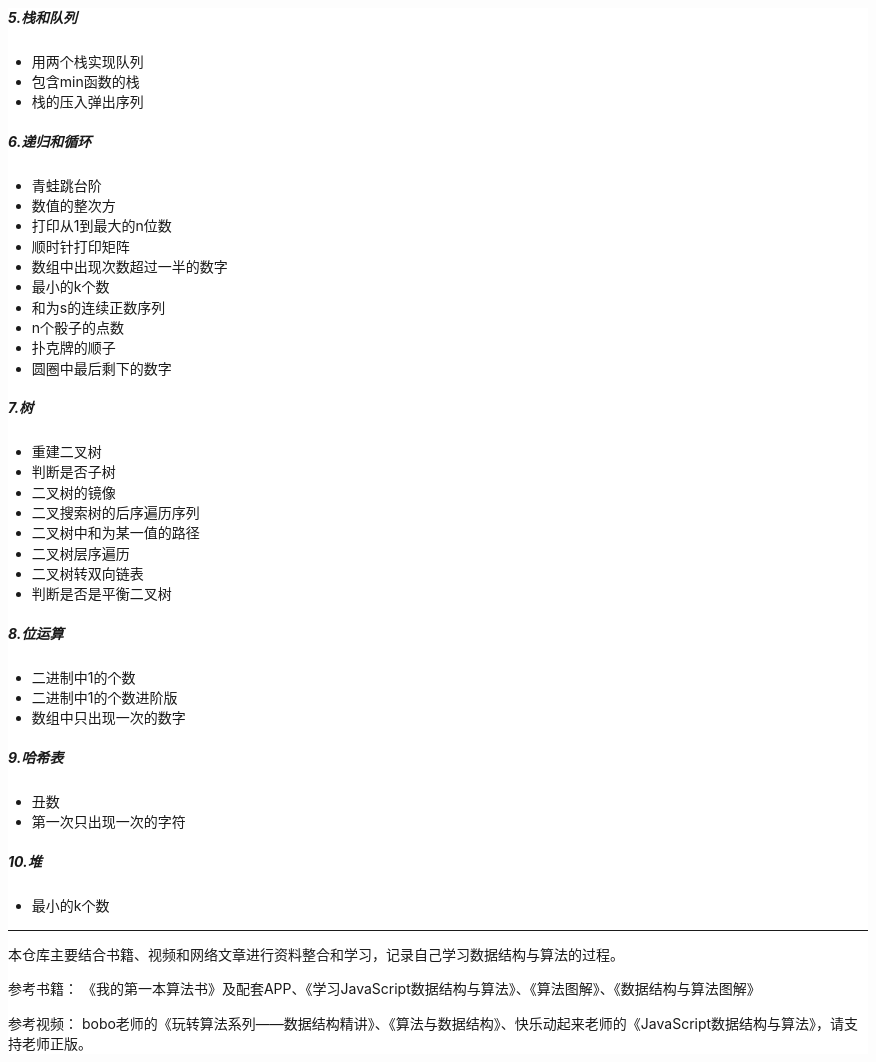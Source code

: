 
##### 5.栈和队列
- 用两个栈实现队列
- 包含min函数的栈
- 栈的压入弹出序列


##### 6.递归和循环
- 青蛙跳台阶
- 数值的整次方
- 打印从1到最大的n位数
- 顺时针打印矩阵
- 数组中出现次数超过一半的数字
- 最小的k个数
- 和为s的连续正数序列
- n个骰子的点数
- 扑克牌的顺子
- 圆圈中最后剩下的数字


##### 7.树
- 重建二叉树
- 判断是否子树
- 二叉树的镜像
- 二叉搜索树的后序遍历序列
- 二叉树中和为某一值的路径
- 二叉树层序遍历
- 二叉树转双向链表
- 判断是否是平衡二叉树


##### 8.位运算
- 二进制中1的个数
- 二进制中1的个数进阶版
- 数组中只出现一次的数字


##### 9.哈希表
- 丑数
- 第一次只出现一次的字符


##### 10.堆
- 最小的k个数


---



本仓库主要结合书籍、视频和网络文章进行资料整合和学习，记录自己学习数据结构与算法的过程。

参考书籍：
《我的第一本算法书》及配套APP、《学习JavaScript数据结构与算法》、《算法图解》、《数据结构与算法图解》

参考视频：
bobo老师的《玩转算法系列——数据结构精讲》、《算法与数据结构》、快乐动起来老师的《JavaScript数据结构与算法》，请支持老师正版。
